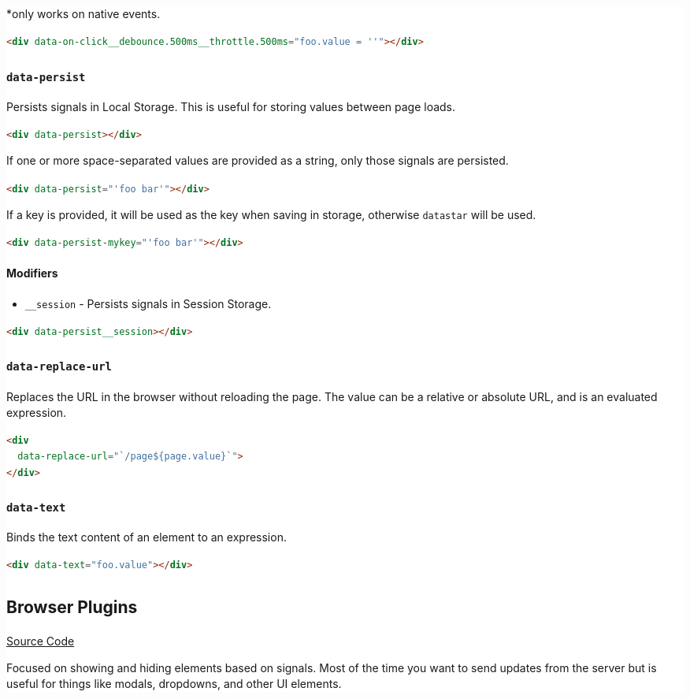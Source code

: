 \*only works on native events.

```html
<div data-on-click__debounce.500ms__throttle.500ms="foo.value = ''"></div>
```

### `data-persist`

Persists signals in Local Storage. This is useful for storing values between page loads.

```html
<div data-persist></div>
```

If one or more space-separated values are provided as a string, only those signals are persisted.

```html
<div data-persist="'foo bar'"></div>
```

If a key is provided, it will be used as the key when saving in storage, otherwise `datastar` will be used.

```html
<div data-persist-mykey="'foo bar'"></div>
```

#### Modifiers

- `__session` - Persists signals in Session Storage.

```html
<div data-persist__session></div>
```

### `data-replace-url`

Replaces the URL in the browser without reloading the page. The value can be a relative or absolute URL, and is an evaluated expression.

```html
<div
  data-replace-url="`/page${page.value}`">
</div>
```

### `data-text`

Binds the text content of an element to an expression.

```html
<div data-text="foo.value"></div>
```
## Browser Plugins

[Source Code](https://github.com/starfederation/datastar/tree/main/library/src/plugins/official/browser/attributes)

Focused on showing and hiding elements based on signals. Most of the time you want to send updates from the server but is useful for things like modals, dropdowns, and other UI elements.
